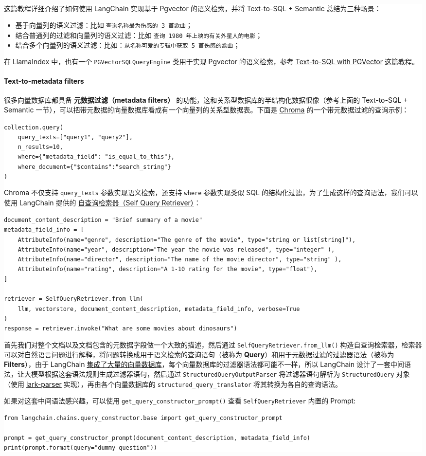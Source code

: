 这篇教程详细介绍了如何使用 LangChain 实现基于 Pgvector 的语义检索，并将 Text-to-SQL + Semantic 总结为三种场景：

* 基于向量列的语义过滤：比如 `查询名称最为伤感的 3 首歌曲`；
* 结合普通列的过滤和向量列的语义过滤：比如 `查询 1980 年上映的有关外星人的电影`；
* 结合多个向量列的语义过滤：比如：`从名称可爱的专辑中获取 5 首伤感的歌曲`；

在 LlamaIndex 中，也有一个 `PGVectorSQLQueryEngine` 类用于实现 Pgvector 的语义检索，参考 [Text-to-SQL with PGVector](https://docs.llamaindex.ai/en/stable/examples/query_engine/pgvector_sql_query_engine/) 这篇教程。

#### Text-to-metadata filters

很多向量数据库都具备 **元数据过滤（metadata filters）** 的功能，这和关系型数据库的半结构化数据很像（参考上面的 Text-to-SQL + Semantic 一节），可以把带元数据的向量数据库看成有一个向量列的关系型数据表。下面是 [Chroma](https://docs.trychroma.com/guides#filtering-by-metadata) 的一个带元数据过滤的查询示例：

```
collection.query(
    query_texts=["query1", "query2"],
    n_results=10,
    where={"metadata_field": "is_equal_to_this"},
    where_document={"$contains":"search_string"}
)
```

Chroma 不仅支持 `query_texts` 参数实现语义检索，还支持 `where` 参数实现类似 SQL 的结构化过滤，为了生成这样的查询语法，我们可以使用 LangChain 提供的 [自查询检索器（Self Query Retriever）](https://python.langchain.com/v0.1/docs/modules/data_connection/retrievers/self_query/)：

```
document_content_description = "Brief summary of a movie"
metadata_field_info = [
    AttributeInfo(name="genre", description="The genre of the movie", type="string or list[string]"),
    AttributeInfo(name="year", description="The year the movie was released", type="integer" ),
    AttributeInfo(name="director", description="The name of the movie director", type="string" ),
    AttributeInfo(name="rating", description="A 1-10 rating for the movie", type="float"),
]

retriever = SelfQueryRetriever.from_llm(
    llm, vectorstore, document_content_description, metadata_field_info, verbose=True
)
response = retriever.invoke("What are some movies about dinosaurs")
```

首先我们对整个文档以及文档包含的元数据字段做一个大致的描述，然后通过 `SelfQueryRetriever.from_llm()` 构造自查询检索器，检索器可以对自然语言问题进行解释，将问题转换成用于语义检索的查询语句（被称为 **Query**）和用于元数据过滤的过滤器语法（被称为 **Filters**），由于 LangChain [集成了大量的向量数据库](https://python.langchain.com/v0.1/docs/integrations/retrievers/self_query/)，每个向量数据库的过滤器语法都可能不一样，所以 LangChain 设计了一套中间语法，让大模型根据这套语法规则生成过滤器语句，然后通过 `StructuredQueryOutputParser` 将过滤器语句解析为 `StructuredQuery` 对象（使用 [lark-parser](https://github.com/lark-parser/lark) 实现），再由各个向量数据库的 `structured_query_translator` 将其转换为各自的查询语法。

如果对这套中间语法感兴趣，可以使用 `get_query_constructor_prompt()` 查看 `SelfQueryRetriever` 内置的 Prompt:

```
from langchain.chains.query_constructor.base import get_query_constructor_prompt

prompt = get_query_constructor_prompt(document_content_description, metadata_field_info)
print(prompt.format(query="dummy question"))
```
